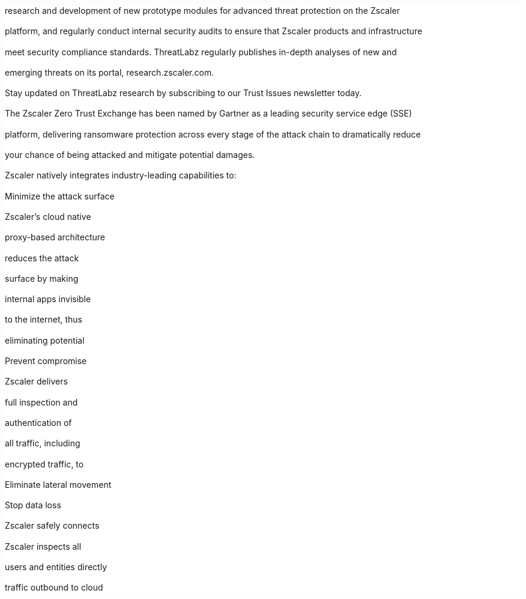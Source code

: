 research and development of new prototype modules for advanced threat protection on the Zscaler 

platform, and regularly conduct internal security audits to ensure that Zscaler products and infrastructure 

meet security compliance standards. ThreatLabz regularly publishes in\-depth analyses of new and 

emerging threats on its portal, research.zscaler.com.

Stay updated on ThreatLabz research by subscribing to our Trust Issues newsletter today.

The Zscaler Zero Trust Exchange has been named by Gartner as a leading security service edge (SSE) 

platform, delivering ransomware protection across every stage of the attack chain to dramatically reduce 

your chance of being attacked and mitigate potential damages.

Zscaler natively integrates industry\-leading capabilities to:

Minimize the 
attack surface

Zscaler’s cloud native 

proxy\-based architecture 

reduces the attack 

surface by making 

internal apps invisible 

to the internet, thus 

eliminating potential 

Prevent 
compromise

Zscaler delivers 

full inspection and 

authentication of 

all traffic, including 

encrypted traffic, to 

Eliminate lateral 
movement

Stop 
data loss

Zscaler safely connects 

Zscaler inspects all 

users and entities directly 

traffic outbound to cloud 
